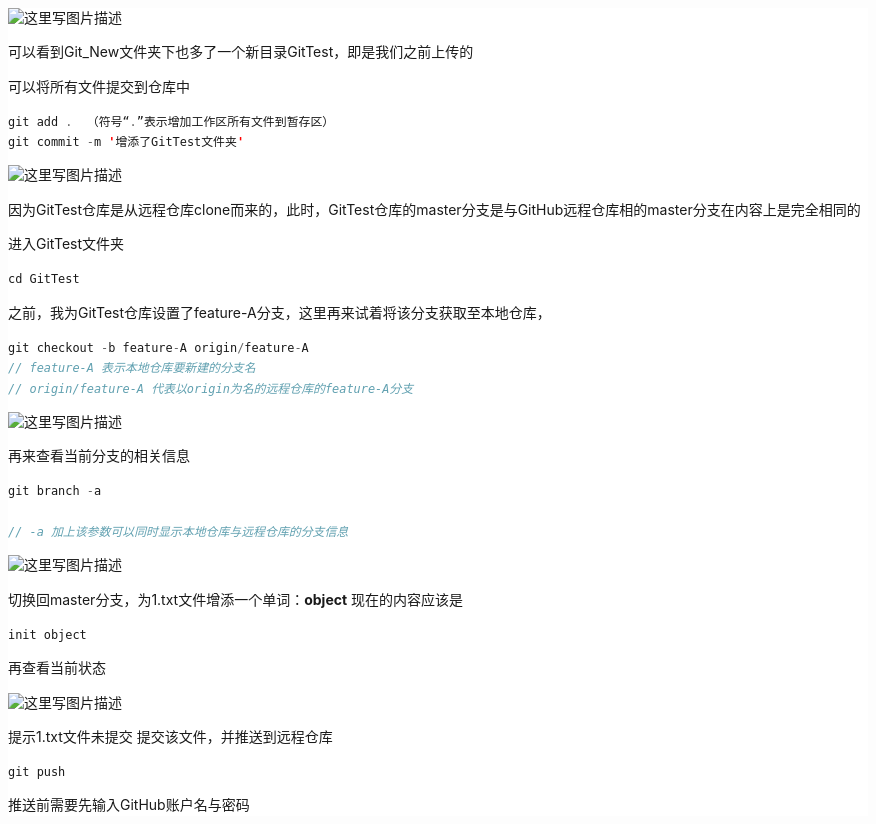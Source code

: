 ![这里写图片描述](http://upload-images.jianshu.io/upload_images/2552605-983d9a82e543cc63?imageMogr2/auto-orient/strip%7CimageView2/2/w/1240)

可以看到Git_New文件夹下也多了一个新目录GitTest，即是我们之前上传的

可以将所有文件提交到仓库中

```java
git add .  （符号“.”表示增加工作区所有文件到暂存区）
git commit -m '增添了GitTest文件夹'
```

![这里写图片描述](http://upload-images.jianshu.io/upload_images/2552605-167f18e42f6b1578?imageMogr2/auto-orient/strip%7CimageView2/2/w/1240)

因为GitTest仓库是从远程仓库clone而来的，此时，GitTest仓库的master分支是与GitHub远程仓库相的master分支在内容上是完全相同的

进入GitTest文件夹

```java
cd GitTest
```

之前，我为GitTest仓库设置了feature-A分支，这里再来试着将该分支获取至本地仓库，

```java
git checkout -b feature-A origin/feature-A
// feature-A 表示本地仓库要新建的分支名
// origin/feature-A 代表以origin为名的远程仓库的feature-A分支
```

![这里写图片描述](http://upload-images.jianshu.io/upload_images/2552605-b186dd4df8ecc5c0?imageMogr2/auto-orient/strip%7CimageView2/2/w/1240)

再来查看当前分支的相关信息

```java
git branch -a

// -a 加上该参数可以同时显示本地仓库与远程仓库的分支信息
```

![这里写图片描述](http://upload-images.jianshu.io/upload_images/2552605-c866f39924de80a5?imageMogr2/auto-orient/strip%7CimageView2/2/w/1240)


切换回master分支，为1.txt文件增添一个单词：**object**
现在的内容应该是

```java
init object
```
再查看当前状态

![这里写图片描述](http://upload-images.jianshu.io/upload_images/2552605-c235509c8e3a3b39?imageMogr2/auto-orient/strip%7CimageView2/2/w/1240)

提示1.txt文件未提交
提交该文件，并推送到远程仓库

```
git push
```
推送前需要先输入GitHub账户名与密码
